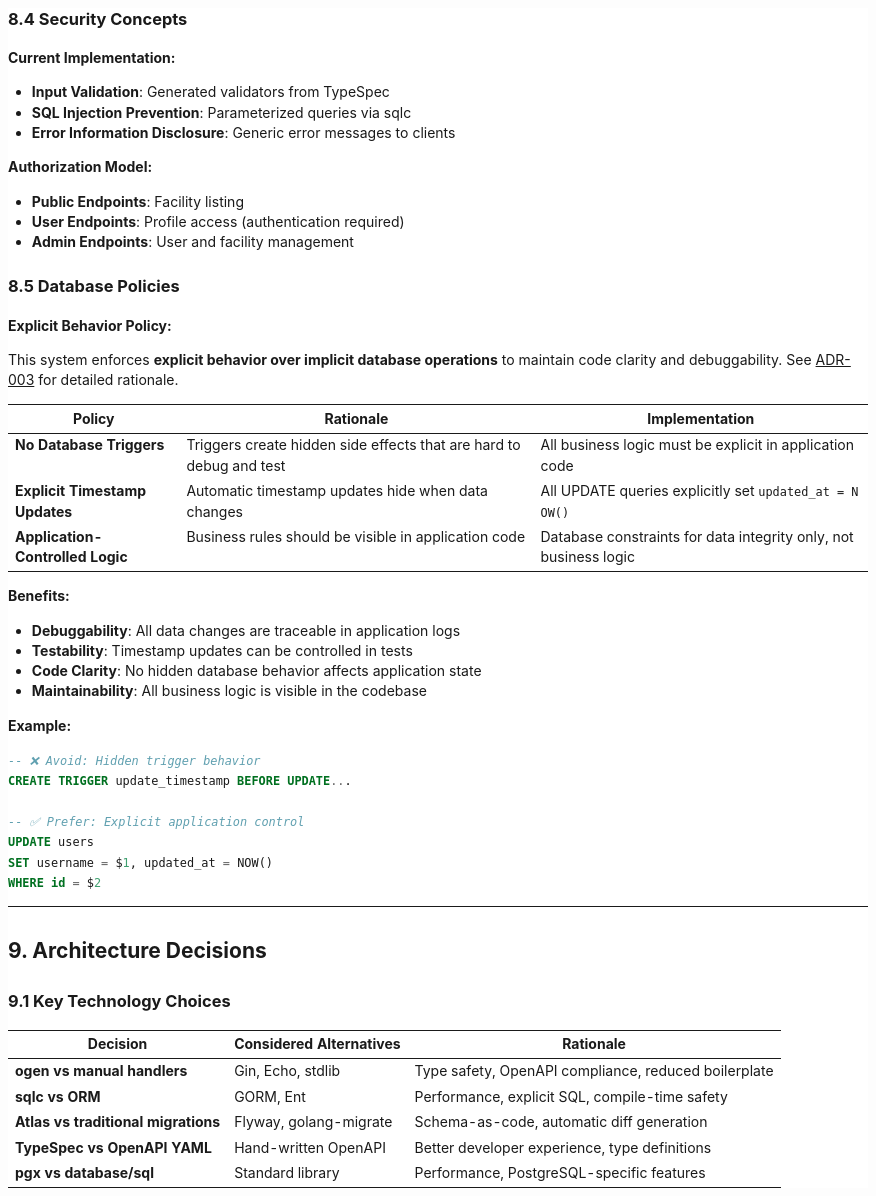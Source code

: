 ### 8.4 Security Concepts

**Current Implementation:**
- **Input Validation**: Generated validators from TypeSpec
- **SQL Injection Prevention**: Parameterized queries via sqlc
- **Error Information Disclosure**: Generic error messages to clients

**Authorization Model:**
- **Public Endpoints**: Facility listing
- **User Endpoints**: Profile access (authentication required)
- **Admin Endpoints**: User and facility management

### 8.5 Database Policies

**Explicit Behavior Policy:**

This system enforces **explicit behavior over implicit database operations** to maintain code clarity and debuggability. See [ADR-003](adr/0003-avoid-database-triggers.md) for detailed rationale.

| Policy | Rationale | Implementation |
|--------|-----------|----------------|
| **No Database Triggers** | Triggers create hidden side effects that are hard to debug and test | All business logic must be explicit in application code |
| **Explicit Timestamp Updates** | Automatic timestamp updates hide when data changes | All UPDATE queries explicitly set `updated_at = NOW()` |
| **Application-Controlled Logic** | Business rules should be visible in application code | Database constraints for data integrity only, not business logic |

**Benefits:**
- **Debuggability**: All data changes are traceable in application logs
- **Testability**: Timestamp updates can be controlled in tests
- **Code Clarity**: No hidden database behavior affects application state
- **Maintainability**: All business logic is visible in the codebase

**Example:**
```sql
-- ❌ Avoid: Hidden trigger behavior
CREATE TRIGGER update_timestamp BEFORE UPDATE...

-- ✅ Prefer: Explicit application control
UPDATE users 
SET username = $1, updated_at = NOW() 
WHERE id = $2
```

---

## 9. Architecture Decisions

### 9.1 Key Technology Choices

| Decision | Considered Alternatives | Rationale |
|----------|------------------------|-----------|
| **ogen vs manual handlers** | Gin, Echo, stdlib | Type safety, OpenAPI compliance, reduced boilerplate |
| **sqlc vs ORM** | GORM, Ent | Performance, explicit SQL, compile-time safety |
| **Atlas vs traditional migrations** | Flyway, golang-migrate | Schema-as-code, automatic diff generation |
| **TypeSpec vs OpenAPI YAML** | Hand-written OpenAPI | Better developer experience, type definitions |
| **pgx vs database/sql** | Standard library | Performance, PostgreSQL-specific features |
